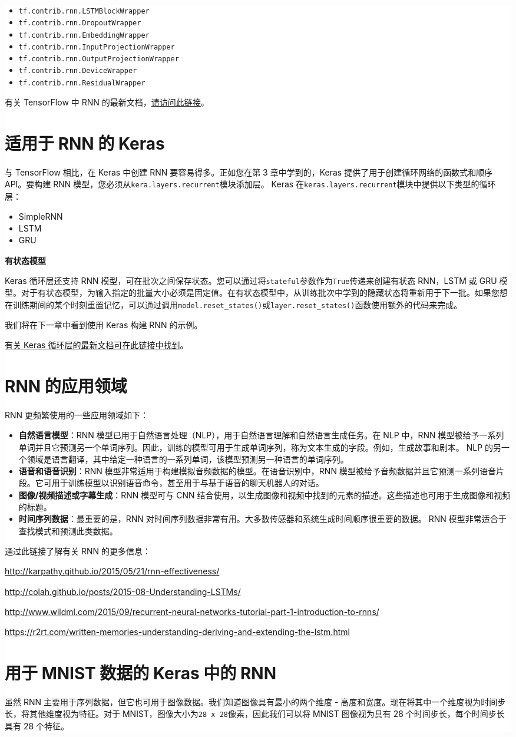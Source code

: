 *   `tf.contrib.rnn.LSTMBlockWrapper`
*   `tf.contrib.rnn.DropoutWrapper`
*   `tf.contrib.rnn.EmbeddingWrapper`
*   `tf.contrib.rnn.InputProjectionWrapper`
*   `tf.contrib.rnn.OutputProjectionWrapper`
*   `tf.contrib.rnn.DeviceWrapper`
*   `tf.contrib.rnn.ResidualWrapper`

有关 TensorFlow 中 RNN 的最新文档，[请访问此链接](https://www.tensorflow.org/api_guides/python/contrib.rnn)。

# 适用于 RNN 的 Keras

与 TensorFlow 相比，在 Keras 中创建 RNN 要容易得多。正如您在第 3 章中学到的，Keras 提供了用于创建循环网络的函数式和顺序 API。要构建 RNN 模型，您必须从`kera.layers.recurrent`模块添加层。 Keras 在`keras.layers.recurrent`模块中提供以下类型的循环层：

*   SimpleRNN
*   LSTM
*   GRU

**有状态模型**

Keras 循环层还支持 RNN 模型，可在批次之间保存状态。您可以通过将`stateful`参数作为`True`传递来创建有状态 RNN，LSTM 或 GRU 模型。对于有状态模型，为输入指定的批量大小必须是固定值。在有状态模型中，从训练批次中学到的隐藏状态将重新用于下一批。如果您想在训练期间的某个时刻重置记忆，可以通过调用`model.reset_states()`或`layer.reset_states()`函数使用额外的代码来完成。

我们将在下一章中看到使用 Keras 构建 RNN 的示例。

[有关 Keras 循环层的最新文档可在此链接中找到](https://keras.io/layers/recurrent/)。

# RNN 的应用领域

RNN 更频繁使用的一些应用领域如下：

*   **自然语言模型**：RNN 模型已用于自然语言处理（NLP），用于自然语言理解和自然语言生成任务。在 NLP 中，RNN 模型被给予一系列单词并且它预测另一个单词序列。因此，训练的模型可用于生成单词序列，称为文本生成的字段。例如，生成故事和剧本。 NLP 的另一个领域是语言翻译，其中给定一种语言的一系列单词，该模型预测另一种语言的单词序列。
*   **语音和语音识别**：RNN 模型非常适用于构建模拟音频数据的模型。在语音识别中，RNN 模型被给予音频数据并且它预测一系列语音片段。它可用于训练模型以识别语音命令，甚至用于与基于语音的聊天机器人的对话。
*   **图像/视频描述或字幕生成**：RNN 模型可与 CNN 结合使用，以生成图像和视频中找到的元素的描述。这些描述也可用于生成图像和视频的标题。
*   **时间序列数据**：最重要的是，RNN 对时间序列数据非常有用。大多数传感器和系统生成时间顺序很重要的数据。 RNN 模型非常适合于查找模式和预测此类数据。

通过此链接了解有关 RNN 的更多信息：

<http://karpathy.github.io/2015/05/21/rnn-effectiveness/>

<http://colah.github.io/posts/2015-08-Understanding-LSTMs/>

<http://www.wildml.com/2015/09/recurrent-neural-networks-tutorial-part-1-introduction-to-rnns/>

<https://r2rt.com/written-memories-understanding-deriving-and-extending-the-lstm.html>

# 用于 MNIST 数据的 Keras 中的 RNN

虽然 RNN 主要用于序列数据，但它也可用于图像数据。我们知道图像具有最小的两个维度 - 高度和宽度。现在将其中一个维度视为时间步长，将其他维度视为特征。对于 MNIST，图像大小为`28 x 28`像素，因此我们可以将 MNIST 图像视为具有 28 个时间步长，每个时间步长具有 28 个特征。
